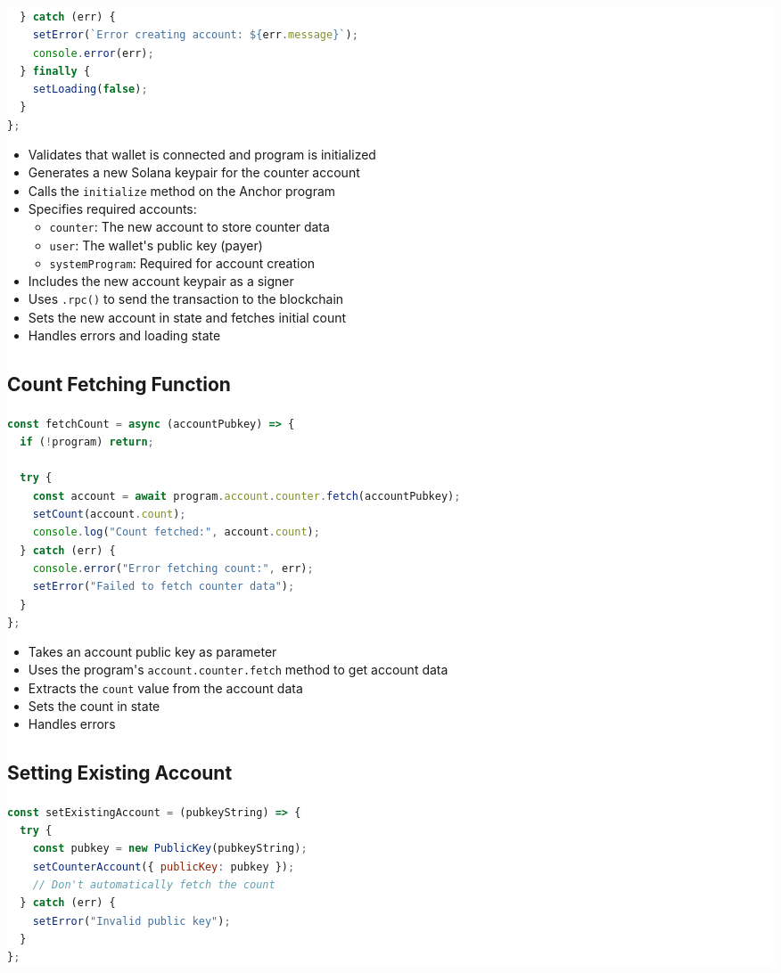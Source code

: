 ```javascript
  } catch (err) {
    setError(`Error creating account: ${err.message}`);
    console.error(err);
  } finally {
    setLoading(false);
  }
};
```

- Validates that wallet is connected and program is initialized
- Generates a new Solana keypair for the counter account
- Calls the `initialize` method on the Anchor program
- Specifies required accounts:
  - `counter`: The new account to store counter data
  - `user`: The wallet's public key (payer)
  - `systemProgram`: Required for account creation
- Includes the new account keypair as a signer
- Uses `.rpc()` to send the transaction to the blockchain
- Sets the new account in state and fetches initial count
- Handles errors and loading state

## Count Fetching Function

```javascript
const fetchCount = async (accountPubkey) => {
  if (!program) return;
  
  try {
    const account = await program.account.counter.fetch(accountPubkey);
    setCount(account.count);
    console.log("Count fetched:", account.count);
  } catch (err) {
    console.error("Error fetching count:", err);
    setError("Failed to fetch counter data");
  }
};
```

- Takes an account public key as parameter
- Uses the program's `account.counter.fetch` method to get account data
- Extracts the `count` value from the account data
- Sets the count in state
- Handles errors

## Setting Existing Account

```javascript
const setExistingAccount = (pubkeyString) => {
  try {
    const pubkey = new PublicKey(pubkeyString);
    setCounterAccount({ publicKey: pubkey });
    // Don't automatically fetch the count
  } catch (err) {
    setError("Invalid public key");
  }
};
```
